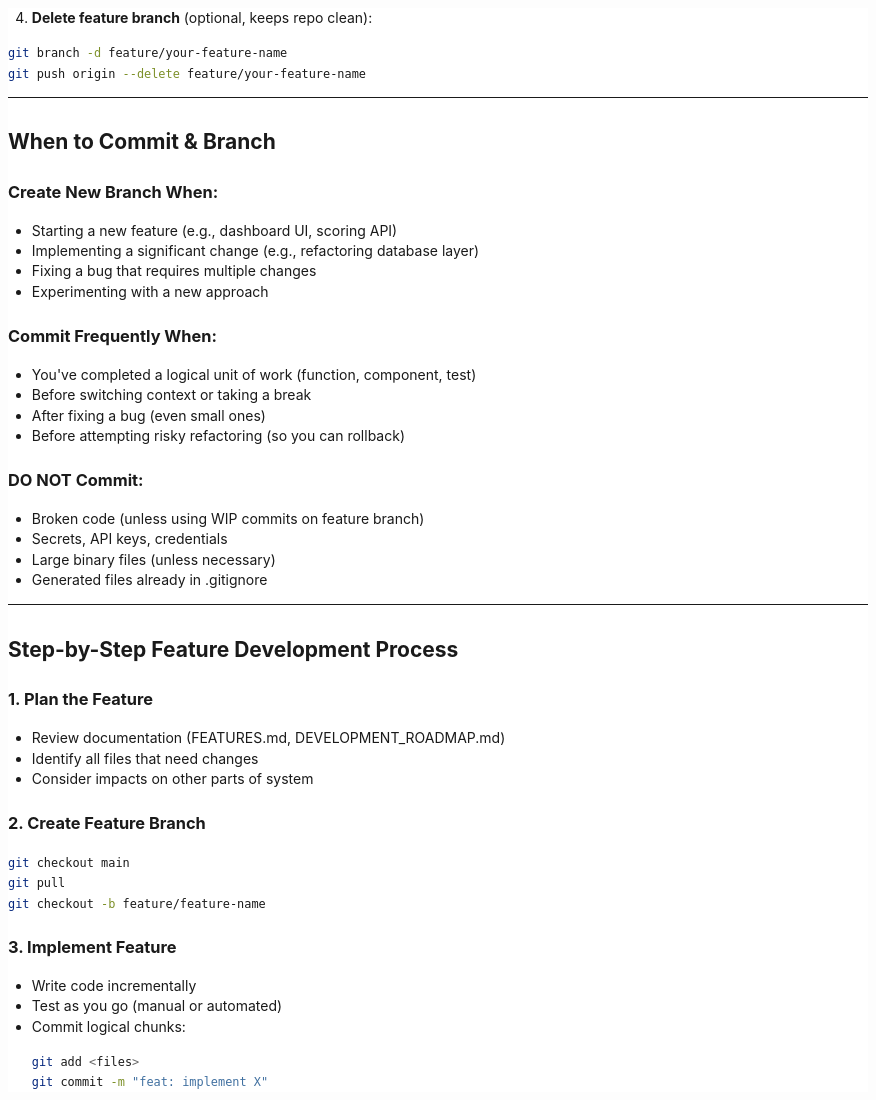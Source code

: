 4. **Delete feature branch** (optional, keeps repo clean):
```bash
git branch -d feature/your-feature-name
git push origin --delete feature/your-feature-name
```

---

## When to Commit & Branch

### Create New Branch When:
- Starting a new feature (e.g., dashboard UI, scoring API)
- Implementing a significant change (e.g., refactoring database layer)
- Fixing a bug that requires multiple changes
- Experimenting with a new approach

### Commit Frequently When:
- You've completed a logical unit of work (function, component, test)
- Before switching context or taking a break
- After fixing a bug (even small ones)
- Before attempting risky refactoring (so you can rollback)

### DO NOT Commit:
- Broken code (unless using WIP commits on feature branch)
- Secrets, API keys, credentials
- Large binary files (unless necessary)
- Generated files already in .gitignore

---

## Step-by-Step Feature Development Process

### 1. Plan the Feature
- Review documentation (FEATURES.md, DEVELOPMENT_ROADMAP.md)
- Identify all files that need changes
- Consider impacts on other parts of system

### 2. Create Feature Branch
```bash
git checkout main
git pull
git checkout -b feature/feature-name
```

### 3. Implement Feature
- Write code incrementally
- Test as you go (manual or automated)
- Commit logical chunks:
  ```bash
  git add <files>
  git commit -m "feat: implement X"
  ```
